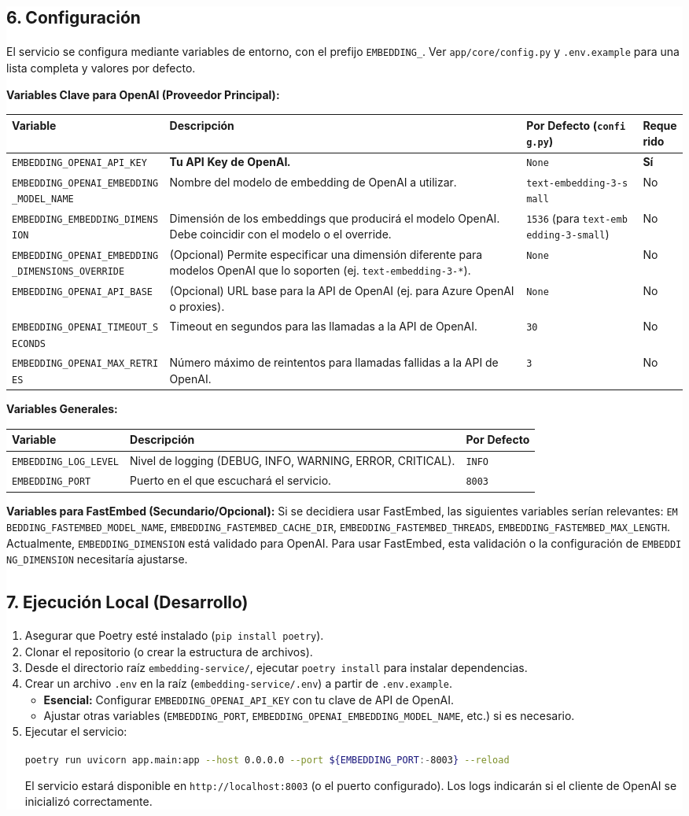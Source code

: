 ## 6. Configuración

El servicio se configura mediante variables de entorno, con el prefijo `EMBEDDING_`. Ver `app/core/config.py` y `.env.example` para una lista completa y valores por defecto.

**Variables Clave para OpenAI (Proveedor Principal):**

| Variable                                   | Descripción                                                                                                | Por Defecto (`config.py`)             | Requerido |
| :----------------------------------------- | :--------------------------------------------------------------------------------------------------------- | :------------------------------------ | :-------- |
| `EMBEDDING_OPENAI_API_KEY`                 | **Tu API Key de OpenAI.**                                                                                  | `None`                                | **Sí**    |
| `EMBEDDING_OPENAI_EMBEDDING_MODEL_NAME`    | Nombre del modelo de embedding de OpenAI a utilizar.                                                       | `text-embedding-3-small`              | No        |
| `EMBEDDING_EMBEDDING_DIMENSION`            | Dimensión de los embeddings que producirá el modelo OpenAI. Debe coincidir con el modelo o el override.    | `1536` (para `text-embedding-3-small`) | No        |
| `EMBEDDING_OPENAI_EMBEDDING_DIMENSIONS_OVERRIDE` | (Opcional) Permite especificar una dimensión diferente para modelos OpenAI que lo soporten (ej. `text-embedding-3-*`). | `None`                                | No        |
| `EMBEDDING_OPENAI_API_BASE`                | (Opcional) URL base para la API de OpenAI (ej. para Azure OpenAI o proxies).                               | `None`                                | No        |
| `EMBEDDING_OPENAI_TIMEOUT_SECONDS`         | Timeout en segundos para las llamadas a la API de OpenAI.                                                  | `30`                                  | No        |
| `EMBEDDING_OPENAI_MAX_RETRIES`             | Número máximo de reintentos para llamadas fallidas a la API de OpenAI.                                     | `3`                                   | No        |

**Variables Generales:**

| Variable                             | Descripción                                                                 | Por Defecto |
| :----------------------------------- | :-------------------------------------------------------------------------- | :---------- |
| `EMBEDDING_LOG_LEVEL`                | Nivel de logging (DEBUG, INFO, WARNING, ERROR, CRITICAL).                   | `INFO`      |
| `EMBEDDING_PORT`                     | Puerto en el que escuchará el servicio.                                     | `8003`      |

**Variables para FastEmbed (Secundario/Opcional):**
Si se decidiera usar FastEmbed, las siguientes variables serían relevantes:
`EMBEDDING_FASTEMBED_MODEL_NAME`, `EMBEDDING_FASTEMBED_CACHE_DIR`, `EMBEDDING_FASTEMBED_THREADS`, `EMBEDDING_FASTEMBED_MAX_LENGTH`.
Actualmente, `EMBEDDING_DIMENSION` está validado para OpenAI. Para usar FastEmbed, esta validación o la configuración de `EMBEDDING_DIMENSION` necesitaría ajustarse.

## 7. Ejecución Local (Desarrollo)

1.  Asegurar que Poetry esté instalado (`pip install poetry`).
2.  Clonar el repositorio (o crear la estructura de archivos).
3.  Desde el directorio raíz `embedding-service/`, ejecutar `poetry install` para instalar dependencias.
4.  Crear un archivo `.env` en la raíz (`embedding-service/.env`) a partir de `.env.example`.
    *   **Esencial:** Configurar `EMBEDDING_OPENAI_API_KEY` con tu clave de API de OpenAI.
    *   Ajustar otras variables (`EMBEDDING_PORT`, `EMBEDDING_OPENAI_EMBEDDING_MODEL_NAME`, etc.) si es necesario.
5.  Ejecutar el servicio:
    ```bash
    poetry run uvicorn app.main:app --host 0.0.0.0 --port ${EMBEDDING_PORT:-8003} --reload
    ```
    El servicio estará disponible en `http://localhost:8003` (o el puerto configurado). Los logs indicarán si el cliente de OpenAI se inicializó correctamente.
